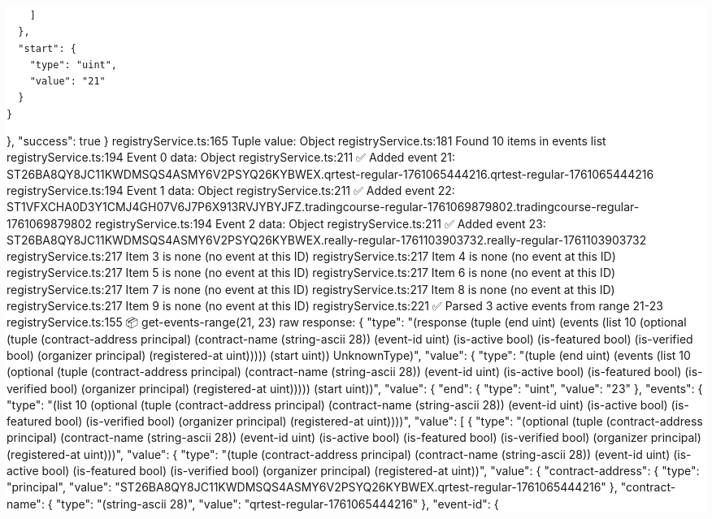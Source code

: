        ]
      },
      "start": {
        "type": "uint",
        "value": "21"
      }
    }
  },
  "success": true
}
registryService.ts:165 Tuple value: Object
registryService.ts:181 Found 10 items in events list
registryService.ts:194 Event 0 data: Object
registryService.ts:211 ✅ Added event 21: ST26BA8QY8JC11KWDMSQS4ASMY6V2PSYQ26KYBWEX.qrtest-regular-1761065444216.qrtest-regular-1761065444216
registryService.ts:194 Event 1 data: Object
registryService.ts:211 ✅ Added event 22: ST1VFXCHA0D3Y1CMJ4GH07V6J7P6X913RVJYBYJFZ.tradingcourse-regular-1761069879802.tradingcourse-regular-1761069879802
registryService.ts:194 Event 2 data: Object
registryService.ts:211 ✅ Added event 23: ST26BA8QY8JC11KWDMSQS4ASMY6V2PSYQ26KYBWEX.really-regular-1761103903732.really-regular-1761103903732
registryService.ts:217 Item 3 is none (no event at this ID)
registryService.ts:217 Item 4 is none (no event at this ID)
registryService.ts:217 Item 5 is none (no event at this ID)
registryService.ts:217 Item 6 is none (no event at this ID)
registryService.ts:217 Item 7 is none (no event at this ID)
registryService.ts:217 Item 8 is none (no event at this ID)
registryService.ts:217 Item 9 is none (no event at this ID)
registryService.ts:221 ✅ Parsed 3 active events from range 21-23
registryService.ts:155 📦 get-events-range(21, 23) raw response: {
  "type": "(response (tuple (end uint) (events (list 10 (optional (tuple (contract-address principal) (contract-name (string-ascii 28)) (event-id uint) (is-active bool) (is-featured bool) (is-verified bool) (organizer principal) (registered-at uint))))) (start uint)) UnknownType)",
  "value": {
    "type": "(tuple (end uint) (events (list 10 (optional (tuple (contract-address principal) (contract-name (string-ascii 28)) (event-id uint) (is-active bool) (is-featured bool) (is-verified bool) (organizer principal) (registered-at uint))))) (start uint))",
    "value": {
      "end": {
        "type": "uint",
        "value": "23"
      },
      "events": {
        "type": "(list 10 (optional (tuple (contract-address principal) (contract-name (string-ascii 28)) (event-id uint) (is-active bool) (is-featured bool) (is-verified bool) (organizer principal) (registered-at uint))))",
        "value": [
          {
            "type": "(optional (tuple (contract-address principal) (contract-name (string-ascii 28)) (event-id uint) (is-active bool) (is-featured bool) (is-verified bool) (organizer principal) (registered-at uint)))",
            "value": {
              "type": "(tuple (contract-address principal) (contract-name (string-ascii 28)) (event-id uint) (is-active bool) (is-featured bool) (is-verified bool) (organizer principal) (registered-at uint))",
              "value": {
                "contract-address": {
                  "type": "principal",
                  "value": "ST26BA8QY8JC11KWDMSQS4ASMY6V2PSYQ26KYBWEX.qrtest-regular-1761065444216"
                },
                "contract-name": {
                  "type": "(string-ascii 28)",
                  "value": "qrtest-regular-1761065444216"
                },
                "event-id": {